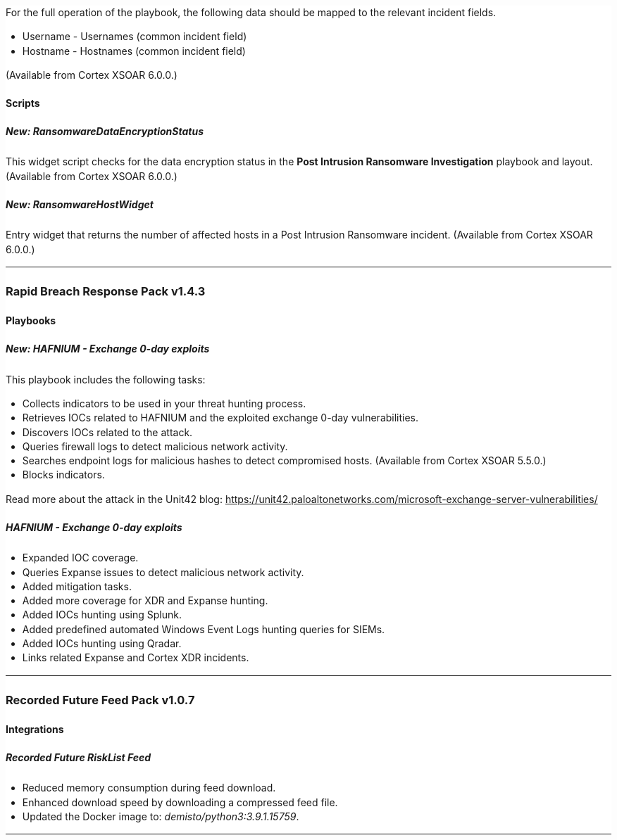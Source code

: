 For the full operation of the playbook, the following data should be mapped to the relevant incident fields.
- Username - Usernames (common incident field)
- Hostname - Hostnames (common incident field)

(Available from Cortex XSOAR 6.0.0.)

#### Scripts
##### New: RansomwareDataEncryptionStatus
This widget script checks for the data encryption status in the **Post Intrusion Ransomware Investigation** playbook and layout. (Available from Cortex XSOAR 6.0.0.)

##### New: RansomwareHostWidget
Entry widget that returns the number of affected hosts in a Post Intrusion Ransomware incident. (Available from Cortex XSOAR 6.0.0.)

---

### Rapid Breach Response Pack v1.4.3
#### Playbooks
##### New: HAFNIUM - Exchange 0-day exploits
This playbook includes the following tasks:
- Collects indicators to be used in your threat hunting process.
- Retrieves IOCs related to HAFNIUM and the exploited exchange 0-day vulnerabilities.
- Discovers IOCs related to the attack.
- Queries firewall logs to detect malicious network activity.
- Searches endpoint logs for malicious hashes to detect compromised hosts. (Available from Cortex XSOAR 5.5.0.)
- Blocks indicators.

Read more about the attack in the Unit42 blog: https://unit42.paloaltonetworks.com/microsoft-exchange-server-vulnerabilities/

##### HAFNIUM - Exchange 0-day exploits
- Expanded IOC coverage.
- Queries Expanse issues to detect malicious network activity.
- Added mitigation tasks.
- Added more coverage for XDR and Expanse hunting.
- Added IOCs hunting using Splunk.
- Added predefined automated Windows Event Logs hunting queries for SIEMs.
- Added IOCs hunting using Qradar.
- Links related Expanse and Cortex XDR incidents.

---

### Recorded Future Feed Pack v1.0.7
#### Integrations
##### Recorded Future RiskList Feed
- Reduced memory consumption during feed download.
- Enhanced download speed by downloading a compressed feed file.
- Updated the Docker image to: *demisto/python3:3.9.1.15759*.

---
